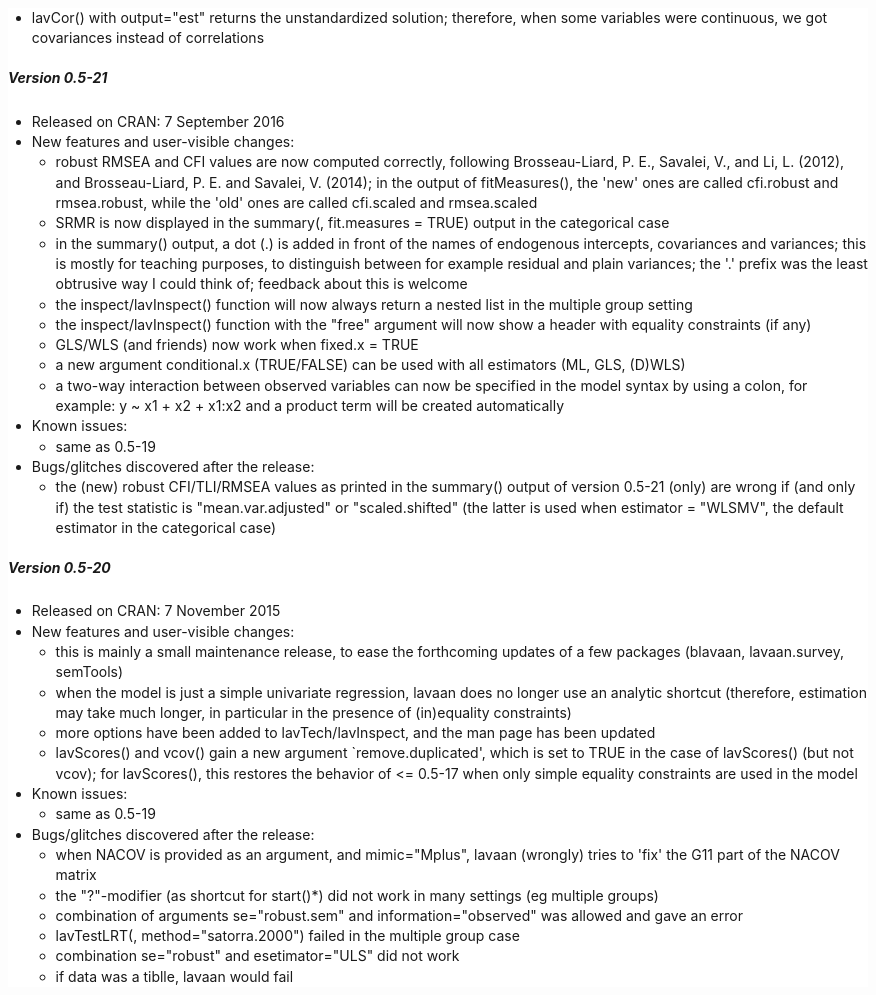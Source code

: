   - lavCor() with output="est" returns the unstandardized solution; therefore,
    when some variables were continuous, we got covariances instead of 
    correlations

##### Version 0.5-21 #####

- Released on CRAN: 7 September 2016
- New features and user-visible changes:
  - robust RMSEA and CFI values are now computed correctly, following
    Brosseau-Liard, P. E., Savalei, V., and Li, L. (2012), and
    Brosseau-Liard, P. E. and Savalei, V. (2014); in the output of
    fitMeasures(), the 'new' ones are called cfi.robust and rmsea.robust,
    while the 'old' ones are called cfi.scaled and rmsea.scaled
  - SRMR is now displayed in the summary(, fit.measures = TRUE) output in
    the categorical case
  - in the summary() output, a dot (.) is added in front of the names of
    endogenous intercepts, covariances and variances; this is mostly for
    teaching purposes, to distinguish between for example residual and plain
    variances; the '.' prefix was the least obtrusive way I could think of;
    feedback about this is welcome
  - the inspect/lavInspect() function will now always return a nested list
    in the multiple group setting
  - the inspect/lavInspect() function with the "free" argument will now
    show a header with equality constraints (if any)
  - GLS/WLS (and friends) now work when fixed.x = TRUE
  - a new argument conditional.x (TRUE/FALSE) can be used with all
    estimators (ML, GLS, (D)WLS)
  - a two-way interaction between observed variables can now be specified
    in the model syntax by using a colon, for example: y ~ x1 + x2 + x1:x2
    and a product term will be created automatically 
- Known issues:
  - same as 0.5-19
- Bugs/glitches discovered after the release:
  - the (new) robust CFI/TLI/RMSEA values as printed in the summary() output 
    of version 0.5-21 (only) are wrong if (and only if) the test statistic is 
    "mean.var.adjusted" or "scaled.shifted" (the latter is used when 
    estimator = "WLSMV", the default estimator in the categorical case)

##### Version 0.5-20 #####

- Released on CRAN: 7 November 2015
- New features and user-visible changes:
  - this is mainly a small maintenance release, to ease the forthcoming
    updates of a few packages (blavaan, lavaan.survey, semTools)
  - when the model is just a simple univariate regression, lavaan does no 
    longer use an analytic shortcut (therefore, estimation may take
    much longer, in particular in the presence of (in)equality constraints)
  - more options have been added to lavTech/lavInspect, and the man page
    has been updated
  - lavScores() and vcov() gain a new argument `remove.duplicated', which
    is set to TRUE in the case of lavScores() (but not vcov); for lavScores(),
    this restores the behavior of <= 0.5-17 when only simple equality 
    constraints are used in the model
- Known issues:
  - same as 0.5-19
- Bugs/glitches discovered after the release:
  - when NACOV is provided as an argument, and mimic="Mplus", lavaan 
    (wrongly) tries to 'fix' the G11 part of the NACOV matrix
  - the "?"-modifier (as shortcut for start()*) did not work in many 
    settings (eg multiple groups)
  - combination of arguments se="robust.sem" and information="observed" was
    allowed and gave an error
  - lavTestLRT(, method="satorra.2000") failed in the multiple group case
  - combination se="robust" and esetimator="ULS" did not work
  - if data was a tiblle, lavaan would fail